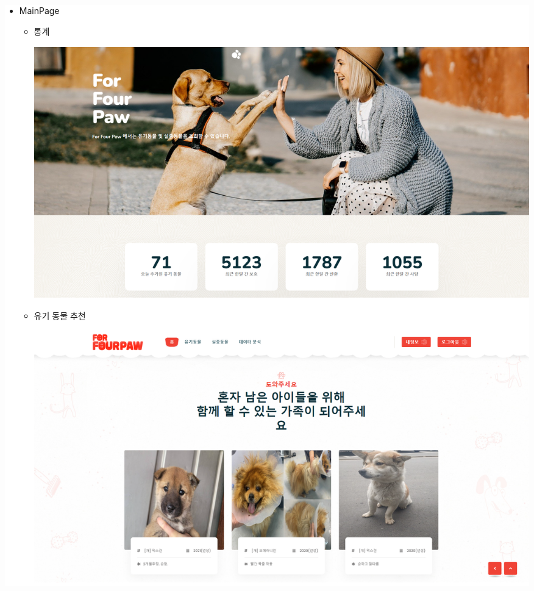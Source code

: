       

- MainPage

  - 통계

    ![Main_통계](../exec/img/Main_통계.PNG)

    

  - 유기 동물 추천

    ![Main_유기동물추천](../exec/img/Main_유기동물추천.PNG)
